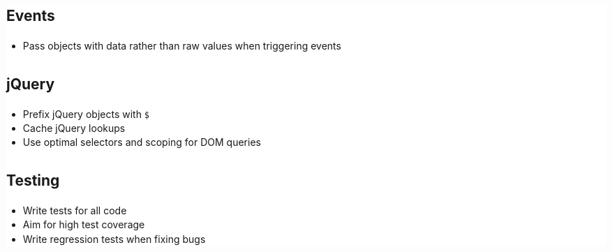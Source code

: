 ## Events
  - Pass objects with data rather than raw values when triggering events

## jQuery
  - Prefix jQuery objects with `$`
  - Cache jQuery lookups
  - Use optimal selectors and scoping for DOM queries

## Testing
  - Write tests for all code
  - Aim for high test coverage
  - Write regression tests when fixing bugs
